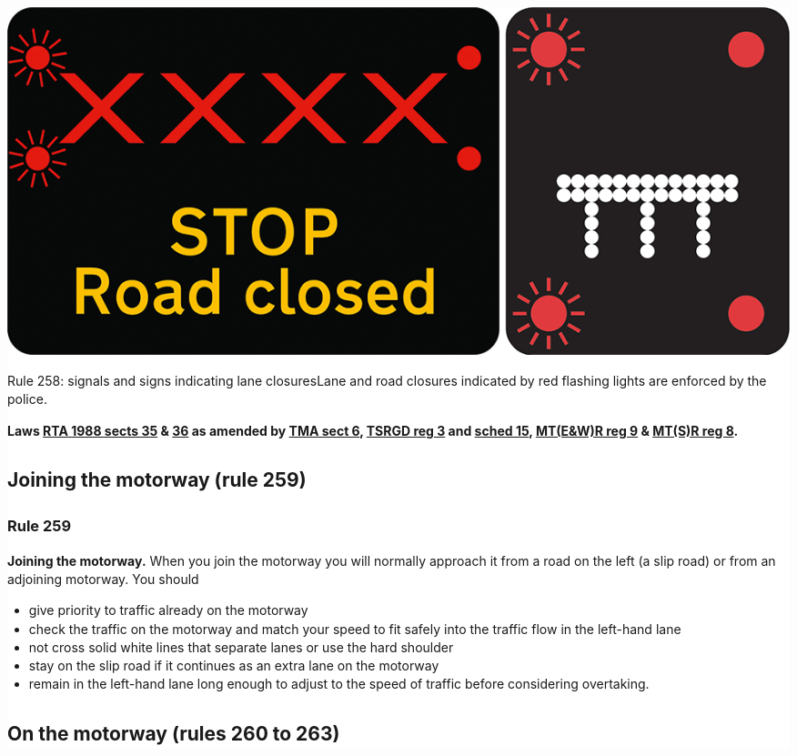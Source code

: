 ![](../images/Rule_258d.png)

Rule 258: signals and signs indicating lane closuresLane and road closures indicated by red flashing lights are enforced by the police.

**Laws [RTA 1988 sects 35](https://www.legislation.gov.uk/ukpga/1988/52/section/35) & [36](https://www.legislation.gov.uk/ukpga/1988/52/section/36) as amended by [TMA sect 6](https://www.legislation.gov.uk/ukpga/2004/18/section/6), [TSRGD reg 3](https://www.legislation.gov.uk/uksi/2016/362/schedule/3/made) and [sched 15](https://www.legislation.gov.uk/uksi/2016/362/schedule/15/made), [MT(E&W)R reg 9](https://www.legislation.gov.uk/uksi/1982/1163/regulation/9/made) & [MT(S)R reg 8](https://www.legislation.gov.uk/uksi/1995/2507/regulation/8/made).**

 

Joining the motorway (rule 259)
-------------------------------

 

### Rule 259

**Joining the motorway.** When you join the motorway you will normally approach it from a road on the left (a slip road) or from an adjoining motorway. You should

* give priority to traffic already on the motorway
* check the traffic on the motorway and match your speed to fit safely into the traffic flow in the left-hand lane
* not cross solid white lines that separate lanes or use the hard shoulder
* stay on the slip road if it continues as an extra lane on the motorway
* remain in the left-hand lane long enough to adjust to the speed of traffic before considering overtaking.

 

On the motorway (rules 260 to 263)
----------------------------------
